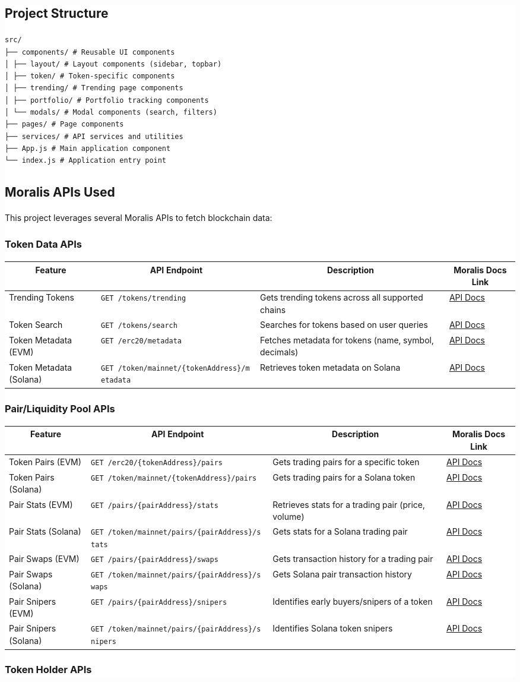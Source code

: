 ## Project Structure

```
src/
├── components/ # Reusable UI components
│ ├── layout/ # Layout components (sidebar, topbar)
│ ├── token/ # Token-specific components
│ ├── trending/ # Trending page components
│ ├── portfolio/ # Portfolio tracking components
│ └── modals/ # Modal components (search, filters)
├── pages/ # Page components
├── services/ # API services and utilities
├── App.js # Main application component
└── index.js # Application entry point
```

## Moralis APIs Used

This project leverages several Moralis APIs to fetch blockchain data:

### Token Data APIs

| Feature                 | API Endpoint                                 | Description                                          | Moralis Docs Link                                                                                                                                          |
| ----------------------- | -------------------------------------------- | ---------------------------------------------------- | ---------------------------------------------------------------------------------------------------------------------------------------------------------- |
| Trending Tokens         | `GET /tokens/trending`                       | Gets trending tokens across all supported chains     | [API Docs](https://docs.moralis.com/web3-data-api/evm/reference/get-trending-tokens?chain=eth)                                                             |
| Token Search            | `GET /tokens/search`                         | Searches for tokens based on user queries            | [API Docs](https://docs.moralis.com/web3-data-api/evm/reference/search-tokens?query=pepe&chains=eth)                                                       |
| Token Metadata (EVM)    | `GET /erc20/metadata`                        | Fetches metadata for tokens (name, symbol, decimals) | [API Docs](https://docs.moralis.com/web3-data-api/evm/reference/get-token-metadata?chain=eth&addresses=[])                                                 |
| Token Metadata (Solana) | `GET /token/mainnet/{tokenAddress}/metadata` | Retrieves token metadata on Solana                   | [API Docs](https://docs.moralis.com/web3-data-api/solana/reference/get-token-metadata?network=mainnet&address=SRMuApVNdxXokk5GT7XD5cUUgXMBCoAz2LHeuAoKWRt) |

### Pair/Liquidity Pool APIs

| Feature               | API Endpoint                                     | Description                                        | Moralis Docs Link                                                                                                                                                                 |
| --------------------- | ------------------------------------------------ | -------------------------------------------------- | --------------------------------------------------------------------------------------------------------------------------------------------------------------------------------- |
| Token Pairs (EVM)     | `GET /erc20/{tokenAddress}/pairs`                | Gets trading pairs for a specific token            | [API Docs](https://docs.moralis.com/web3-data-api/evm/reference/get-token-pairs?token_address=0xA0b86991c6218b36c1d19D4a2e9Eb0cE3606eB48&chain=eth)                               |
| Token Pairs (Solana)  | `GET /token/mainnet/{tokenAddress}/pairs`        | Gets trading pairs for a Solana token              | [API Docs](https://docs.moralis.com/web3-data-api/solana/reference/get-token-pairs-by-address?network=mainnet&address=SRMuApVNdxXokk5GT7XD5cUUgXMBCoAz2LHeuAoKWRt)                |
| Pair Stats (EVM)      | `GET /pairs/{pairAddress}/stats`                 | Retrieves stats for a trading pair (price, volume) | [API Docs](https://docs.moralis.com/web3-data-api/evm/reference/get-token-pair-stats?address=0x88e6a0c2ddd26feeb64f039a2c41296fcb3f5640&chain=eth)                                |
| Pair Stats (Solana)   | `GET /token/mainnet/pairs/{pairAddress}/stats`   | Gets stats for a Solana trading pair               | [API Docs](https://docs.moralis.com/web3-data-api/solana/reference/get-token-pair-stats?network=mainnet&pairAddress=83v8iPyZihDEjDdY8RdZddyZNyUtXngz69Lgo9Kt5d6d)                 |
| Pair Swaps (EVM)      | `GET /pairs/{pairAddress}/swaps`                 | Gets transaction history for a trading pair        | [API Docs](https://docs.moralis.com/web3-data-api/evm/reference/get-swaps-by-pair-address?address=0xcbcdf9626bc03e24f779434178a73a0b4bad62ed&chain=eth&order=DESC)                |
| Pair Swaps (Solana)   | `GET /token/mainnet/pairs/{pairAddress}/swaps`   | Gets Solana pair transaction history               | [API Docs](https://docs.moralis.com/web3-data-api/solana/reference/get-swaps-by-pair-address?network=mainnet&pairAddress=EP2ib6dYdEeqD8MfE2ezHCxX3kP3K2eLKkirfPm5eyMx&order=DESC) |
| Pair Snipers (EVM)    | `GET /pairs/{pairAddress}/snipers`               | Identifies early buyers/snipers of a token         | [API Docs](https://docs.moralis.com/web3-data-api/evm/reference/get-snipers-by-pair-address?address=0x85218527945d48167A682e277867F1539AD00068&chain=eth&blocksAfterCreation=3)   |
| Pair Snipers (Solana) | `GET /token/mainnet/pairs/{pairAddress}/snipers` | Identifies Solana token snipers                    | [API Docs](https://docs.moralis.com/web3-data-api/solana/reference/get-snipers-by-pair-address?address=72Fxbe17djHuwZ5AtcihK58FERSULoLWiC5sh2Hjhma8&blocksAfterCreation=1000)     |

### Token Holder APIs
